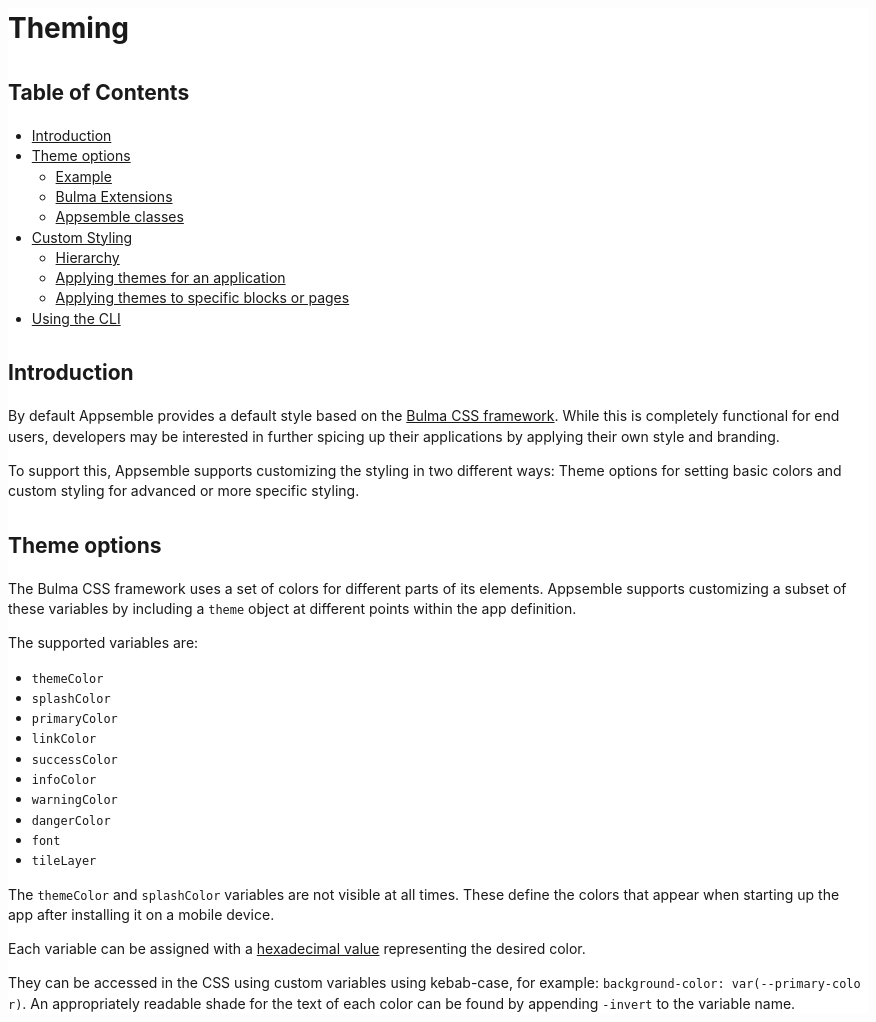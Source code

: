 # Theming

## Table of Contents

- [Introduction](#introduction)
- [Theme options](#theme-options)
  - [Example](#example)
  - [Bulma Extensions](#bulma-extensions)
  - [Appsemble classes](#appsemble-classes)
- [Custom Styling](#custom-styling)
  - [Hierarchy](#hierarchy)
  - [Applying themes for an application](#applying-themes-for-an-application)
  - [Applying themes to specific blocks or pages](#applying-themes-to-specific-blocks-or-pages)
- [Using the CLI](#using-the-cli)

## Introduction

By default Appsemble provides a default style based on the [Bulma CSS framework][bulma]. While this
is completely functional for end users, developers may be interested in further spicing up their
applications by applying their own style and branding.

To support this, Appsemble supports customizing the styling in two different ways: Theme options for
setting basic colors and custom styling for advanced or more specific styling.

## Theme options

The Bulma CSS framework uses a set of colors for different parts of its elements. Appsemble supports
customizing a subset of these variables by including a `theme` object at different points within the
app definition.

The supported variables are:

- `themeColor`
- `splashColor`
- `primaryColor`
- `linkColor`
- `successColor`
- `infoColor`
- `warningColor`
- `dangerColor`
- `font`
- `tileLayer`

The `themeColor` and `splashColor` variables are not visible at all times. These define the colors
that appear when starting up the app after installing it on a mobile device.

Each variable can be assigned with a [hexadecimal value][hex] representing the desired color.

They can be accessed in the CSS using custom variables using kebab-case, for example:
`background-color: var(--primary-color)`. An appropriately readable shade for the text of each color
can be found by appending `-invert` to the variable name.


[bulma]: https://bulma.io/
[hex]: https://htmlcolorcodes.com/
[css-variables]: https://developer.mozilla.org/en-US/docs/Web/CSS/Using_CSS_variables
[google fonts]: https://fonts.google.com
[`postcss-load-config`]: https://github.com/michael-ciniawsky/postcss-load-config
[font-face]: https://developer.mozilla.org/en-US/docs/Web/CSS/@font-face